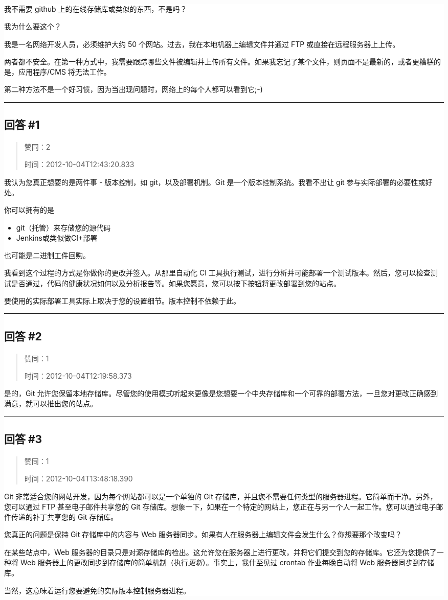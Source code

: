 我不需要 github 上的在线存储库或类似的东西，不是吗？

我为什么要这个？

我是一名网络开发人员，必须维护大约 50 个网站。过去，我在本地机器上编辑文件并通过 FTP 或直接在远程服务器上上传。

两者都不安全。在第一种方式中，我需要跟踪哪些文件被编辑并上传所有文件。如果我忘记了某个文件，则页面不是最新的，或者更糟糕的是，应用程序/CMS 将无法工作。

第二种方法不是一个好习惯，因为当出现问题时，网络上的每个人都可以看到它;-)

* * *

## 回答 #1

> 赞同：2
> 
> 时间：2012-10-04T12:43:20.833

我认为您真正想要的是两件事 - 版本控制，如 git，以及部署机制。Git 是一个版本控制系统。我看不出让 git 参与实际部署的必要性或好处。

你可以拥有的是

*   git（托管）来存储您的源代码
*   Jenkins或类似做CI+部署

也可能是二进制工件回购。

我看到这个过程的方式是你做你的更改并签入。从那里自动化 CI 工具执行测试，进行分析并可能部署一个测试版本。然后，您可以检查测试是否通过，代码的健康状况如何以及分析报告等。如果您愿意，您可以按下按钮将更改部署到您的站点。

要使用的实际部署工具实际上取决于您的设置细节。版本控制不依赖于此。

* * *

## 回答 #2

> 赞同：1
> 
> 时间：2012-10-04T12:19:58.373

是的，Git 允许您保留本地存储库。尽管您的使用模式听起来更像是您想要一个中央存储库和一个可靠的部署方法，一旦您对更改正确感到满意，就可以推出您的站点。

* * *

## 回答 #3

> 赞同：1
> 
> 时间：2012-10-04T13:48:18.390

Git 非常适合您的网站开发，因为每个网站都可以是一个单独的 Git 存储库，并且您不需要任何类型的服务器进程。它简单而干净。另外，您可以通过 FTP 甚至电子邮件共享您的 Git 存储库。想象一下，如果在一个特定的网站上，您正在与另一个人一起工作。您可以通过电子邮件传递的补丁共享您的 Git 存储库。

您真正的问题是保持 Git 存储库中的内容与 Web 服务器同步。如果有人在服务器上编辑文件会发生什么？你想要那个改变吗？

在某些站点中，Web 服务器的目录只是对源存储库的检出。这允许您在服务器上进行更改，并将它们提交到您的存储库。它还为您提供了一种将 Web 服务器上的更改同步到存储库的简单机制（执行*更新*）。事实上，我什至见过 crontab 作业每晚自动将 Web 服务器同步到存储库。

当然，这意味着运行您要避免的实际版本控制服务器进程。
